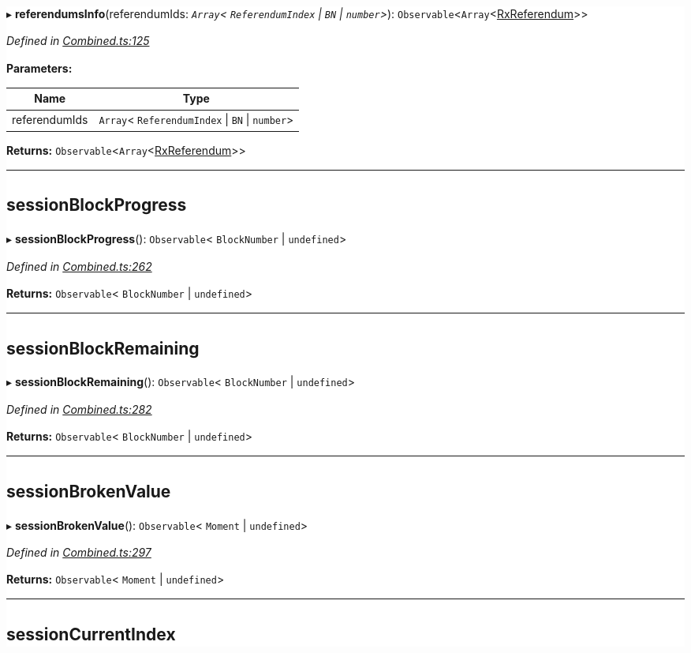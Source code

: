 ▸ **referendumsInfo**(referendumIds: *`Array`< `ReferendumIndex` &#124; `BN` &#124; `number`>*): `Observable`<`Array`<[RxReferendum](_classes_.rxreferendum.md)>>

*Defined in [Combined.ts:125](https://github.com/polkadot-js/api/blob/4a9069e/packages/api-observable/src/Combined.ts#L125)*

**Parameters:**

| Name | Type |
| ------ | ------ |
| referendumIds | `Array`< `ReferendumIndex` &#124; `BN` &#124; `number`> |

**Returns:** `Observable`<`Array`<[RxReferendum](_classes_.rxreferendum.md)>>

___
<a id="sessionblockprogress"></a>

##  sessionBlockProgress

▸ **sessionBlockProgress**(): `Observable`< `BlockNumber` &#124; `undefined`>

*Defined in [Combined.ts:262](https://github.com/polkadot-js/api/blob/4a9069e/packages/api-observable/src/Combined.ts#L262)*

**Returns:** `Observable`< `BlockNumber` &#124; `undefined`>

___
<a id="sessionblockremaining"></a>

##  sessionBlockRemaining

▸ **sessionBlockRemaining**(): `Observable`< `BlockNumber` &#124; `undefined`>

*Defined in [Combined.ts:282](https://github.com/polkadot-js/api/blob/4a9069e/packages/api-observable/src/Combined.ts#L282)*

**Returns:** `Observable`< `BlockNumber` &#124; `undefined`>

___
<a id="sessionbrokenvalue"></a>

##  sessionBrokenValue

▸ **sessionBrokenValue**(): `Observable`< `Moment` &#124; `undefined`>

*Defined in [Combined.ts:297](https://github.com/polkadot-js/api/blob/4a9069e/packages/api-observable/src/Combined.ts#L297)*

**Returns:** `Observable`< `Moment` &#124; `undefined`>

___
<a id="sessioncurrentindex"></a>

##  sessionCurrentIndex
